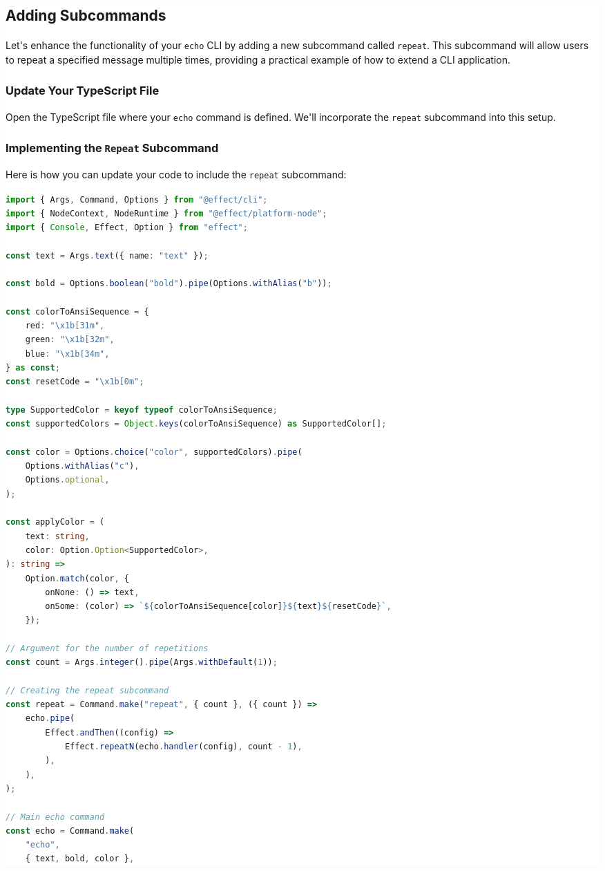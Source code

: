 ## Adding Subcommands

Let's enhance the functionality of your `echo` CLI by adding a new subcommand called `repeat`. This subcommand will allow users to repeat a specified message multiple times, providing a practical example of how to extend a CLI application.

### Update Your TypeScript File

Open the TypeScript file where your `echo` command is defined. We'll incorporate the `repeat` subcommand into this setup.

### Implementing the `Repeat` Subcommand

Here is how you can update your code to include the `repeat` subcommand:

```ts
import { Args, Command, Options } from "@effect/cli";
import { NodeContext, NodeRuntime } from "@effect/platform-node";
import { Console, Effect, Option } from "effect";

const text = Args.text({ name: "text" });

const bold = Options.boolean("bold").pipe(Options.withAlias("b"));

const colorToAnsiSequence = {
    red: "\x1b[31m",
    green: "\x1b[32m",
    blue: "\x1b[34m",
} as const;
const resetCode = "\x1b[0m";

type SupportedColor = keyof typeof colorToAnsiSequence;
const supportedColors = Object.keys(colorToAnsiSequence) as SupportedColor[];

const color = Options.choice("color", supportedColors).pipe(
    Options.withAlias("c"),
    Options.optional,
);

const applyColor = (
    text: string,
    color: Option.Option<SupportedColor>,
): string =>
    Option.match(color, {
        onNone: () => text,
        onSome: (color) => `${colorToAnsiSequence[color]}${text}${resetCode}`,
    });

// Argument for the number of repetitions
const count = Args.integer().pipe(Args.withDefault(1));

// Creating the repeat subcommand
const repeat = Command.make("repeat", { count }, ({ count }) =>
    echo.pipe(
        Effect.andThen((config) =>
            Effect.repeatN(echo.handler(config), count - 1),
        ),
    ),
);

// Main echo command
const echo = Command.make(
    "echo",
    { text, bold, color },
```